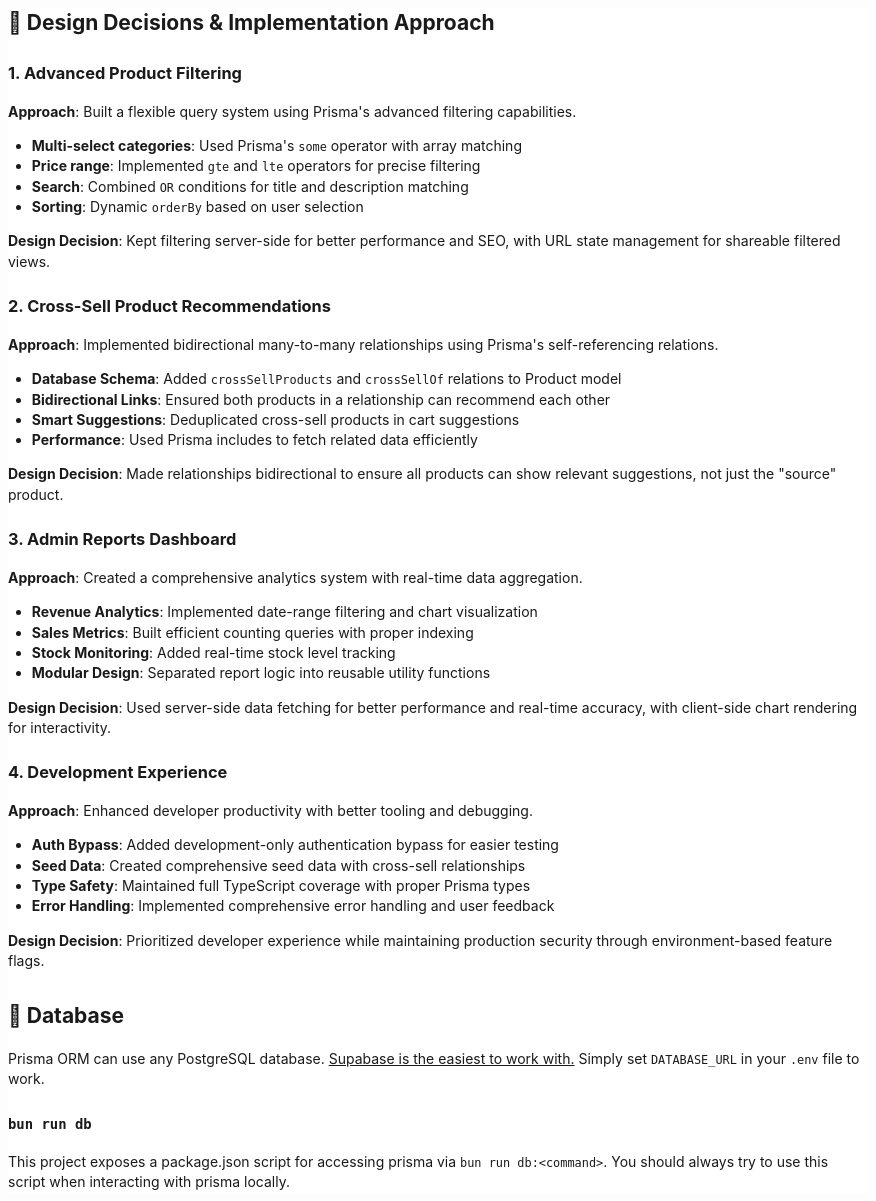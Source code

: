 ## 🎯 Design Decisions & Implementation Approach

### 1. Advanced Product Filtering
**Approach**: Built a flexible query system using Prisma's advanced filtering capabilities.
- **Multi-select categories**: Used Prisma's `some` operator with array matching
- **Price range**: Implemented `gte` and `lte` operators for precise filtering
- **Search**: Combined `OR` conditions for title and description matching
- **Sorting**: Dynamic `orderBy` based on user selection

**Design Decision**: Kept filtering server-side for better performance and SEO, with URL state management for shareable filtered views.

### 2. Cross-Sell Product Recommendations
**Approach**: Implemented bidirectional many-to-many relationships using Prisma's self-referencing relations.
- **Database Schema**: Added `crossSellProducts` and `crossSellOf` relations to Product model
- **Bidirectional Links**: Ensured both products in a relationship can recommend each other
- **Smart Suggestions**: Deduplicated cross-sell products in cart suggestions
- **Performance**: Used Prisma includes to fetch related data efficiently

**Design Decision**: Made relationships bidirectional to ensure all products can show relevant suggestions, not just the "source" product.

### 3. Admin Reports Dashboard
**Approach**: Created a comprehensive analytics system with real-time data aggregation.
- **Revenue Analytics**: Implemented date-range filtering and chart visualization
- **Sales Metrics**: Built efficient counting queries with proper indexing
- **Stock Monitoring**: Added real-time stock level tracking
- **Modular Design**: Separated report logic into reusable utility functions

**Design Decision**: Used server-side data fetching for better performance and real-time accuracy, with client-side chart rendering for interactivity.

### 4. Development Experience
**Approach**: Enhanced developer productivity with better tooling and debugging.
- **Auth Bypass**: Added development-only authentication bypass for easier testing
- **Seed Data**: Created comprehensive seed data with cross-sell relationships
- **Type Safety**: Maintained full TypeScript coverage with proper Prisma types
- **Error Handling**: Implemented comprehensive error handling and user feedback

**Design Decision**: Prioritized developer experience while maintaining production security through environment-based feature flags.

## 🔑 Database

Prisma ORM can use any PostgreSQL database. [Supabase is the easiest to work with.](https://www.prisma.io/docs/guides/database/supabase) Simply set `DATABASE_URL` in your `.env` file to work.

### `bun run db`

This project exposes a package.json script for accessing prisma via `bun run db:<command>`. You should always try to use this script when interacting with prisma locally.
